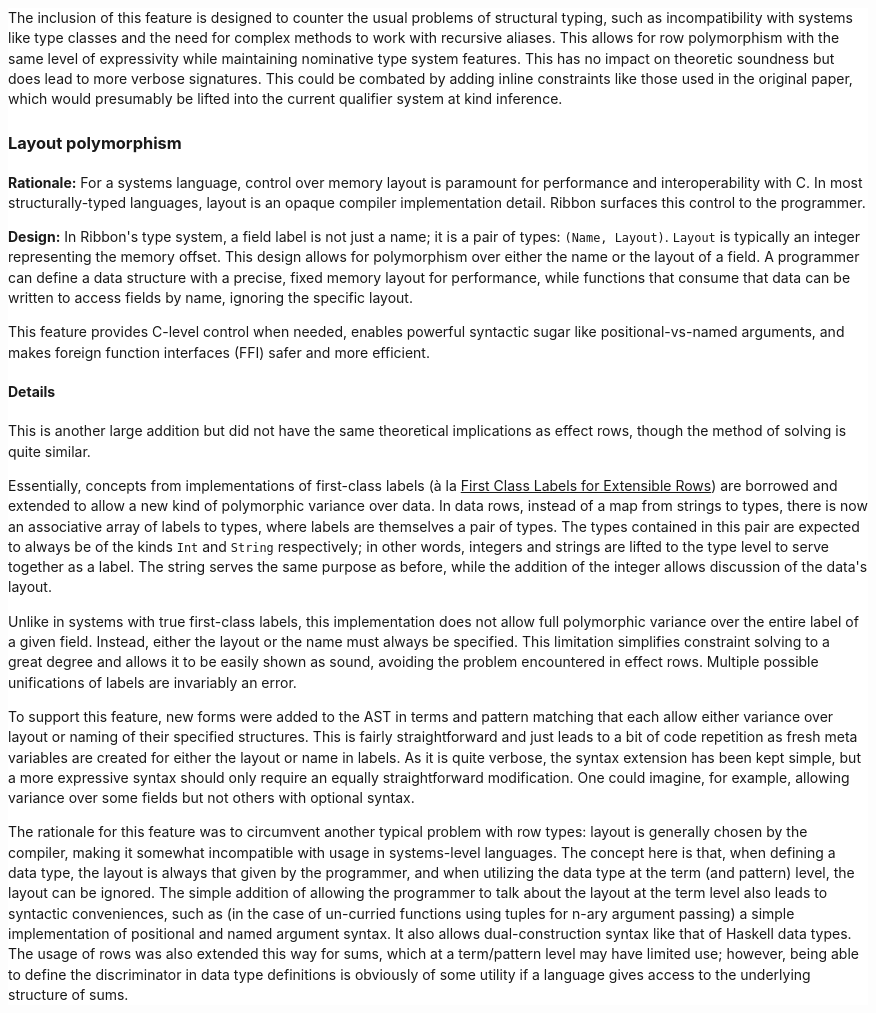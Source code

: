 The inclusion of this feature is designed to counter the usual problems of structural typing, such as incompatibility with systems like type classes and the need for complex methods to work with recursive aliases. This allows for row polymorphism with the same level of expressivity while maintaining nominative type system features. This has no impact on theoretic soundness but does lead to more verbose signatures. This could be combated by adding inline constraints like those used in the original paper, which would presumably be lifted into the current qualifier system at kind inference.

### Layout polymorphism

**Rationale:** For a systems language, control over memory layout is paramount for performance and interoperability with C. In most structurally-typed languages, layout is an opaque compiler implementation detail. Ribbon surfaces this control to the programmer.

**Design:** In Ribbon's type system, a field label is not just a name; it is a pair of types: `(Name, Layout)`. `Layout` is typically an integer representing the memory offset. This design allows for polymorphism over either the name or the layout of a field. A programmer can define a data structure with a precise, fixed memory layout for performance, while functions that consume that data can be written to access fields by name, ignoring the specific layout.

This feature provides C-level control when needed, enables powerful syntactic sugar like positional-vs-named arguments, and makes foreign function interfaces (FFI) safer and more efficient.

#### Details

This is another large addition but did not have the same theoretical implications as effect rows, though the method of solving is quite similar.

Essentially, concepts from implementations of first-class labels (à la [First Class Labels for Extensible Rows](https://www.microsoft.com/en-us/research/wp-content/uploads/2016/02/fclabels.pdf)) are borrowed and extended to allow a new kind of polymorphic variance over data. In data rows, instead of a map from strings to types, there is now an associative array of labels to types, where labels are themselves a pair of types. The types contained in this pair are expected to always be of the kinds `Int` and `String` respectively; in other words, integers and strings are lifted to the type level to serve together as a label. The string serves the same purpose as before, while the addition of the integer allows discussion of the data's layout.

Unlike in systems with true first-class labels, this implementation does not allow full polymorphic variance over the entire label of a given field. Instead, either the layout or the name must always be specified. This limitation simplifies constraint solving to a great degree and allows it to be easily shown as sound, avoiding the problem encountered in effect rows. Multiple possible unifications of labels are invariably an error.

To support this feature, new forms were added to the AST in terms and pattern matching that each allow either variance over layout or naming of their specified structures. This is fairly straightforward and just leads to a bit of code repetition as fresh meta variables are created for either the layout or name in labels. As it is quite verbose, the syntax extension has been kept simple, but a more expressive syntax should only require an equally straightforward modification. One could imagine, for example, allowing variance over some fields but not others with optional syntax.

The rationale for this feature was to circumvent another typical problem with row types: layout is generally chosen by the compiler, making it somewhat incompatible with usage in systems-level languages. The concept here is that, when defining a data type, the layout is always that given by the programmer, and when utilizing the data type at the term (and pattern) level, the layout can be ignored. The simple addition of allowing the programmer to talk about the layout at the term level also leads to syntactic conveniences, such as (in the case of un-curried functions using tuples for n-ary argument passing) a simple implementation of positional and named argument syntax. It also allows dual-construction syntax like that of Haskell data types. The usage of rows was also extended this way for sums, which at a term/pattern level may have limited use; however, being able to define the discriminator in data type definitions is obviously of some utility if a language gives access to the underlying structure of sums.